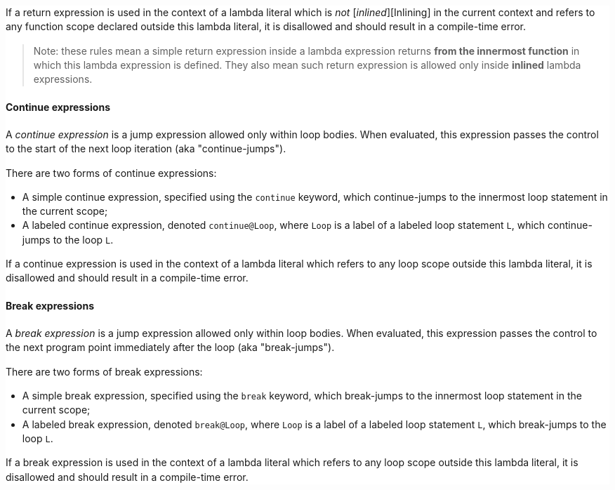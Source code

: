 If a return expression is used in the context of a lambda literal which is *not* [*inlined*][Inlining] in the current context and refers to any function scope declared outside this lambda literal, it is disallowed and should result in a compile-time error.

> Note: these rules mean a simple return expression inside a lambda expression returns **from the innermost function** in which this lambda expression is defined.
> They also mean such return expression is allowed only inside **inlined** lambda expressions.

#### Continue expressions

A *continue expression* is a jump expression allowed only within loop bodies.
When evaluated, this expression passes the control to the start of the next loop iteration (aka "continue-jumps").

There are two forms of continue expressions:

- A simple continue expression, specified using the `continue` keyword, which continue-jumps to the innermost loop statement in the current scope;
- A labeled continue expression, denoted `continue@Loop`, where `Loop` is a label of a labeled loop statement `L`, which continue-jumps to the loop `L`.

If a continue expression is used in the context of a lambda literal which refers to any loop scope outside this lambda literal, it is disallowed and should result in a compile-time error.

#### Break expressions

A *break expression* is a jump expression allowed only within loop bodies.
When evaluated, this expression passes the control to the next program point immediately after the loop (aka "break-jumps").

There are two forms of break expressions:

- A simple break expression, specified using the `break` keyword, which break-jumps to the innermost loop statement in the current scope;
- A labeled break expression, denoted `break@Loop`, where `Loop` is a label of a labeled loop statement `L`, which break-jumps to the loop `L`.

If a break expression is used in the context of a lambda literal which refers to any loop scope outside this lambda literal, it is disallowed and should result in a compile-time error.


[Statements-statements]: #statements